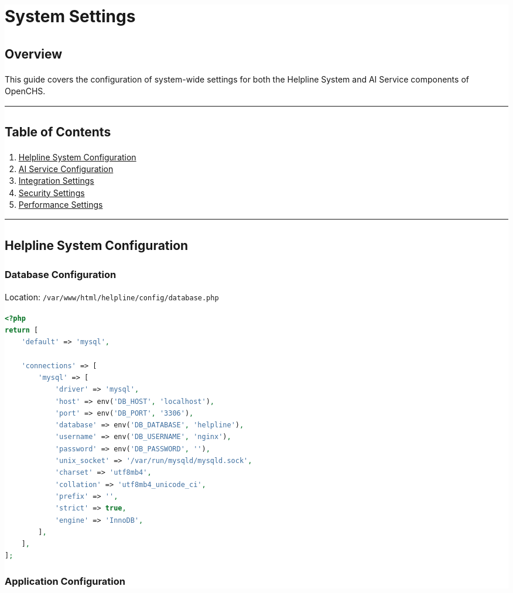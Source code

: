# System Settings

## Overview

This guide covers the configuration of system-wide settings for both the Helpline System and AI Service components of OpenCHS.

---

## Table of Contents

1. [Helpline System Configuration](#helpline-system-configuration)
2. [AI Service Configuration](#ai-service-configuration)
3. [Integration Settings](#integration-settings)
4. [Security Settings](#security-settings)
5. [Performance Settings](#performance-settings)

---

## Helpline System Configuration

### Database Configuration

Location: `/var/www/html/helpline/config/database.php`

```php
<?php
return [
    'default' => 'mysql',
    
    'connections' => [
        'mysql' => [
            'driver' => 'mysql',
            'host' => env('DB_HOST', 'localhost'),
            'port' => env('DB_PORT', '3306'),
            'database' => env('DB_DATABASE', 'helpline'),
            'username' => env('DB_USERNAME', 'nginx'),
            'password' => env('DB_PASSWORD', ''),
            'unix_socket' => '/var/run/mysqld/mysqld.sock',
            'charset' => 'utf8mb4',
            'collation' => 'utf8mb4_unicode_ci',
            'prefix' => '',
            'strict' => true,
            'engine' => 'InnoDB',
        ],
    ],
];
```

### Application Configuration
